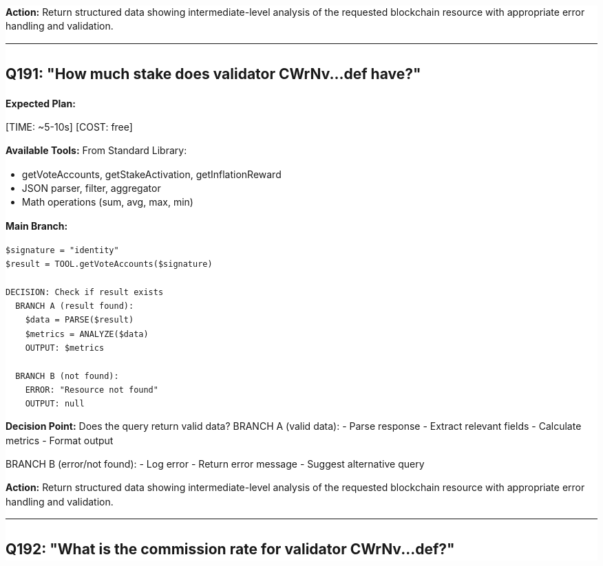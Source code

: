 **Action:**
Return structured data showing intermediate-level analysis of the requested blockchain resource with appropriate error handling and validation.

---

## Q191: "How much stake does validator CWrNv...def have?"

**Expected Plan:**

[TIME: ~5-10s] [COST: free]

**Available Tools:**
From Standard Library:
  - getVoteAccounts, getStakeActivation, getInflationReward
  - JSON parser, filter, aggregator
  - Math operations (sum, avg, max, min)

**Main Branch:**
```
$signature = "identity"
$result = TOOL.getVoteAccounts($signature)

DECISION: Check if result exists
  BRANCH A (result found):
    $data = PARSE($result)
    $metrics = ANALYZE($data)
    OUTPUT: $metrics

  BRANCH B (not found):
    ERROR: "Resource not found"
    OUTPUT: null
```

**Decision Point:** Does the query return valid data?
  BRANCH A (valid data):
    - Parse response
    - Extract relevant fields
    - Calculate metrics
    - Format output

  BRANCH B (error/not found):
    - Log error
    - Return error message
    - Suggest alternative query

**Action:**
Return structured data showing intermediate-level analysis of the requested blockchain resource with appropriate error handling and validation.

---

## Q192: "What is the commission rate for validator CWrNv...def?"
